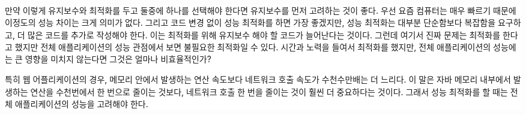만약 이렇게 유지보수와 최적화를 두고 둘중에 하나를 선택해야 한다면 유지보수를 먼저 고려하는 것이 좋다.
우선 요즘 컴퓨터는 매우 빠르기 때문에 이정도의 성능 차이는 크게 의미가 없다.
그리고 코드 변경 없이 성능 최적화를 하면 가장 좋겠지만, 성능 최적화는 대부분 단순함보다 복잡함을 요구하고, 더 많은 코드를 추가로 작성해야 한다.
이는 최적화를 위해 유지보수 해야 할 코드가 늘어난다는 것이다.
그런데 여기서 진짜 문제는 최적화를 한다고 했지만 전체 애플리케이션의 성능 관점에서 보면 불필요한 최적화일 수 있다.
시간과 노력을 들여서 최적화를 했지만, 전체 애플리케이션의 성능에는 큰 영향을 미치지 않는다면 그것은 얼마나 비효율적인가?

특히 웹 어플리케이션의 경우, 메모리 안에서 발생하는 연산 속도보다 네트워크 호출 속도가 수천수만배는 더 느리다.
이 말은 자바 메모리 내부에서 발생하는 연산을 수천번에서 한 번으로 줄이는 것보다, 네트워크 호출 한 번을 줄이는 것이 훨씬 더 중요하다는 것이다.
그래서 성능 최적화를 할 때는 전체 애플리케이션의 성능을 고려해야 한다.




